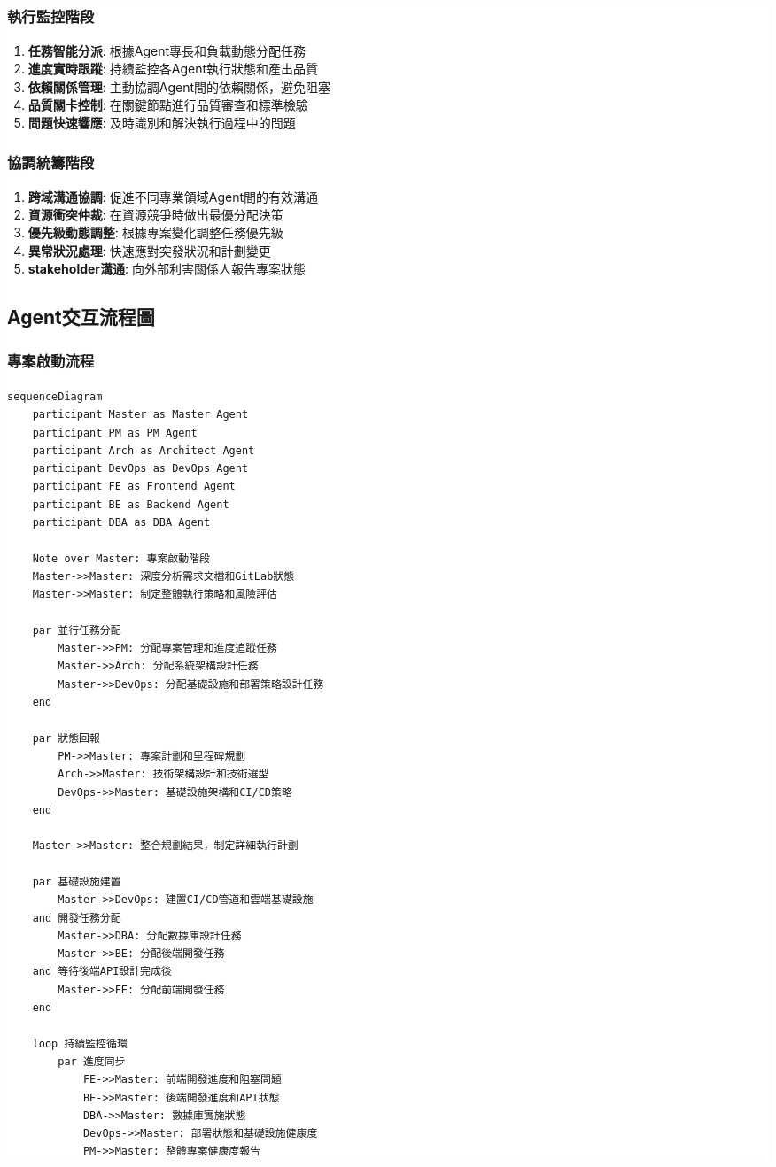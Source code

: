 ### 執行監控階段
1. **任務智能分派**: 根據Agent專長和負載動態分配任務
2. **進度實時跟蹤**: 持續監控各Agent執行狀態和產出品質
3. **依賴關係管理**: 主動協調Agent間的依賴關係，避免阻塞
4. **品質關卡控制**: 在關鍵節點進行品質審查和標準檢驗
5. **問題快速響應**: 及時識別和解決執行過程中的問題

### 協調統籌階段
1. **跨域溝通協調**: 促進不同專業領域Agent間的有效溝通
2. **資源衝突仲裁**: 在資源競爭時做出最優分配決策
3. **優先級動態調整**: 根據專案變化調整任務優先級
4. **異常狀況處理**: 快速應對突發狀況和計劃變更
5. **stakeholder溝通**: 向外部利害關係人報告專案狀態


## Agent交互流程圖

### 專案啟動流程
```mermaid
sequenceDiagram
    participant Master as Master Agent
    participant PM as PM Agent
    participant Arch as Architect Agent
    participant DevOps as DevOps Agent
    participant FE as Frontend Agent
    participant BE as Backend Agent
    participant DBA as DBA Agent
    
    Note over Master: 專案啟動階段
    Master->>Master: 深度分析需求文檔和GitLab狀態
    Master->>Master: 制定整體執行策略和風險評估
    
    par 並行任務分配
        Master->>PM: 分配專案管理和進度追蹤任務
        Master->>Arch: 分配系統架構設計任務
        Master->>DevOps: 分配基礎設施和部署策略設計任務
    end
    
    par 狀態回報
        PM->>Master: 專案計劃和里程碑規劃
        Arch->>Master: 技術架構設計和技術選型
        DevOps->>Master: 基礎設施架構和CI/CD策略
    end
    
    Master->>Master: 整合規劃結果，制定詳細執行計劃
    
    par 基礎設施建置
        Master->>DevOps: 建置CI/CD管道和雲端基礎設施
    and 開發任務分配
        Master->>DBA: 分配數據庫設計任務
        Master->>BE: 分配後端開發任務
    and 等待後端API設計完成後
        Master->>FE: 分配前端開發任務
    end
    
    loop 持續監控循環
        par 進度同步
            FE->>Master: 前端開發進度和阻塞問題
            BE->>Master: 後端開發進度和API狀態
            DBA->>Master: 數據庫實施狀態
            DevOps->>Master: 部署狀態和基礎設施健康度
            PM->>Master: 整體專案健康度報告
```